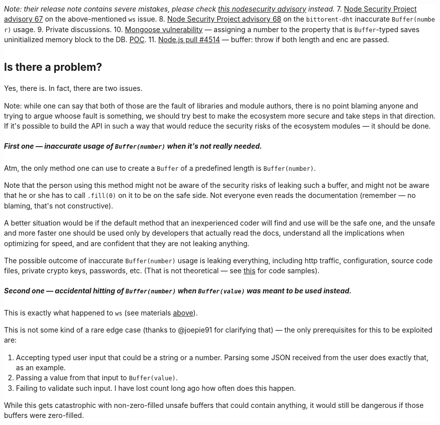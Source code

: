    *Note: their release note contains severe mistakes, please check [this nodesecurity advisory](https://nodesecurity.io/advisories/67) instead.*
 7. [Node Security Project advisory 67](https://nodesecurity.io/advisories/67) on the above-mentioned `ws` issue.
 8. [Node Security Project advisory 68](https://nodesecurity.io/advisories/68) on the `bittorent-dht` inaccurate `Buffer(number)` usage.
 9. Private discussions.
 10. [Mongoose vulnerability](https://github.com/Automattic/mongoose/issues/3764) — assigning a number to the property that is `Buffer`-typed saves uninitialized memory block to the DB. [POC](https://gist.github.com/ChALkeR/d4a8055625221b6e65f0).
 11. [Node.js pull #4514](https://github.com/nodejs/node/pull/4514) — buffer: throw if both length and enc are passed.

## Is there a problem?

Yes, there is. In fact, there are two issues.

Note: while one can say that both of those are the fault of libraries and module authors, there is no point blaming anyone and trying to argue whoose fault is something, we should try best to make the ecosystem more secure and take steps in that direction. If it's possible to build the API in such a way that would reduce the security risks of the ecosystem modules — it should be done.

##### First one — inaccurate usage of `Buffer(number)` when it's not really needed.

Atm, the only method one can use to create a `Buffer` of a predefined length is `Buffer(number)`.

Note that the person using this method might not be aware of the security risks of leaking such a buffer, and might not be aware that he or she has to call `.fill(0)` on it to be on the safe side. Not everyone even reads the documentation (remember — no blaming, that's not constructive).

A better situation would be if the default method that an inexperienced coder will find and use will be the safe one, and the unsafe and more faster one should be used only by developers that actually read the docs, understand all the implications when optimizing for speed, and are confident that they are not leaking anything.

The possible outcome of inaccurate `Buffer(number)` usage is leaking everything, including http traffic, configuration, source code files, private crypto keys, passwords, etc. (That is not theoretical — see [this](./Buffer-knows-everything.md) for code samples).

##### Second one — accidental hitting of `Buffer(number)` when `Buffer(value)` was meant to be used instead.

This is exactly what happened to `ws` (see materials [above](#previous-materials)).

This is not some kind of a rare edge case (thanks to @joepie91 for clarifying that) — the only prerequisites for this to be exploited are:
 1. Accepting typed user input that could be a string or a number. Parsing some JSON received from the user does exactly that, as an example.
 2. Passing a value from that input to `Buffer(value)`.
 3. Failing to validate such input. I have lost count long ago how often does this happen.


While this gets catastrophic with non-zero-filled unsafe buffers that could contain anything, it would still be dangerous if those buffers were zero-filled.
